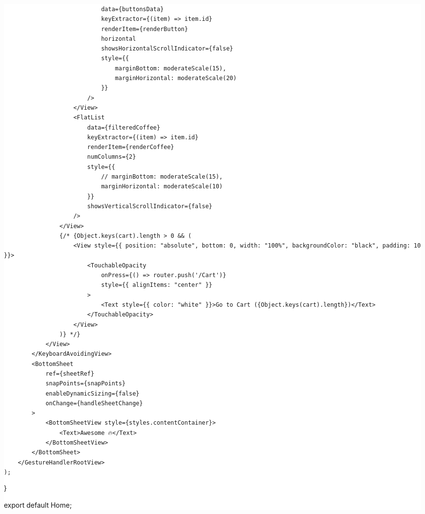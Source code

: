                                 data={buttonsData}
                                keyExtractor={(item) => item.id}
                                renderItem={renderButton}
                                horizontal
                                showsHorizontalScrollIndicator={false}
                                style={{
                                    marginBottom: moderateScale(15),
                                    marginHorizontal: moderateScale(20)
                                }}
                            />
                        </View>
                        <FlatList
                            data={filteredCoffee}
                            keyExtractor={(item) => item.id}
                            renderItem={renderCoffee}
                            numColumns={2}
                            style={{
                                // marginBottom: moderateScale(15),
                                marginHorizontal: moderateScale(10)
                            }}
                            showsVerticalScrollIndicator={false}
                        />
                    </View>
                    {/* {Object.keys(cart).length > 0 && (
                        <View style={{ position: "absolute", bottom: 0, width: "100%", backgroundColor: "black", padding: 10 }}>
                            <TouchableOpacity
                                onPress={() => router.push('/Cart')}
                                style={{ alignItems: "center" }}
                            >
                                <Text style={{ color: "white" }}>Go to Cart ({Object.keys(cart).length})</Text>
                            </TouchableOpacity>
                        </View>
                    )} */}
                </View>
            </KeyboardAvoidingView>
            <BottomSheet
                ref={sheetRef}
                snapPoints={snapPoints}
                enableDynamicSizing={false}
                onChange={handleSheetChange}
            >
                <BottomSheetView style={styles.contentContainer}>
                    <Text>Awesome 🔥</Text>
                </BottomSheetView>
            </BottomSheet>
        </GestureHandlerRootView>
    );
}

export default Home;
